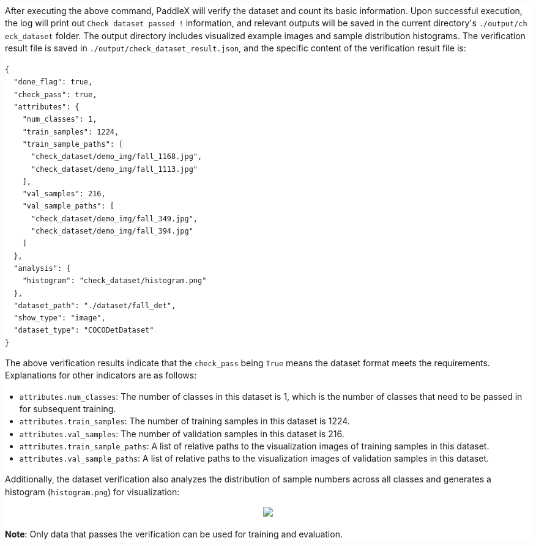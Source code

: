 After executing the above command, PaddleX will verify the dataset and count its basic information. Upon successful execution, the log will print out `Check dataset passed !` information, and relevant outputs will be saved in the current directory's `./output/check_dataset` folder. The output directory includes visualized example images and sample distribution histograms. The verification result file is saved in `./output/check_dataset_result.json`, and the specific content of the verification result file is:

```
{
  "done_flag": true,
  "check_pass": true,
  "attributes": {
    "num_classes": 1,
    "train_samples": 1224,
    "train_sample_paths": [
      "check_dataset/demo_img/fall_1168.jpg",
      "check_dataset/demo_img/fall_1113.jpg"
    ],
    "val_samples": 216,
    "val_sample_paths": [
      "check_dataset/demo_img/fall_349.jpg",
      "check_dataset/demo_img/fall_394.jpg"
    ]
  },
  "analysis": {
    "histogram": "check_dataset/histogram.png"
  },
  "dataset_path": "./dataset/fall_det",
  "show_type": "image",
  "dataset_type": "COCODetDataset"
}
```
The above verification results indicate that the `check_pass` being `True` means the dataset format meets the requirements. Explanations for other indicators are as follows:

- `attributes.num_classes`: The number of classes in this dataset is 1, which is the number of classes that need to be passed in for subsequent training.
- `attributes.train_samples`: The number of training samples in this dataset is 1224.
- `attributes.val_samples`: The number of validation samples in this dataset is 216.
- `attributes.train_sample_paths`: A list of relative paths to the visualization images of training samples in this dataset.
- `attributes.val_sample_paths`: A list of relative paths to the visualization images of validation samples in this dataset.

Additionally, the dataset verification also analyzes the distribution of sample numbers across all classes and generates a histogram (`histogram.png`) for visualization:
<center>

<img src="https://raw.githubusercontent.com/cuicheng01/PaddleX_doc_images/main/images/practical_tutorials/obeject_detection/02.png" width=600>

</center>

<b>Note</b>: Only data that passes the verification can be used for training and evaluation.
